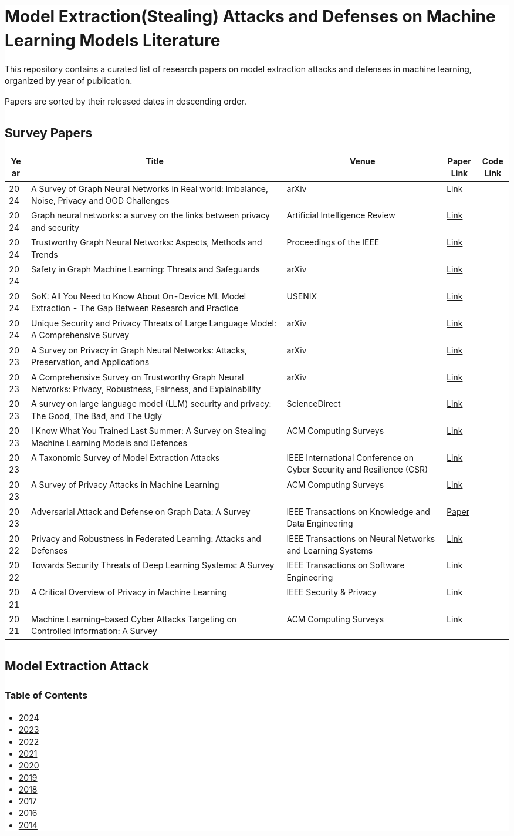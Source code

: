 # Model Extraction(Stealing) Attacks and Defenses on Machine Learning Models Literature

This repository contains a curated list of research papers on model extraction attacks and defenses in machine learning, organized by year of publication.

Papers are sorted by their released dates in descending order.

## Survey Papers
| Year | Title | Venue | Paper Link | Code Link |
|------|-------|-------|------------|-----------|
| 2024 | A Survey of Graph Neural Networks in Real world: Imbalance, Noise, Privacy and OOD Challenges | arXiv | [Link](http://arxiv.org/abs/2403.04468) | |
| 2024 | Graph neural networks: a survey on the links between privacy and security | Artificial Intelligence Review | [Link](https://doi.org/10.1007/s10462-023-10656-4) | |
| 2024 | Trustworthy Graph Neural Networks: Aspects, Methods and Trends | Proceedings of the IEEE | [Link](http://arxiv.org/abs/2205.07424) | |
| 2024 | Safety in Graph Machine Learning: Threats and Safeguards | arXiv | [Link](http://arxiv.org/abs/2405.11034) | |
| 2024 | SoK: All You Need to Know About On-Device ML Model Extraction - The Gap Between Research and Practice | USENIX | [Link](https://www.usenix.org/conference/usenixsecurity24/presentation/nayan) | |
| 2024 | Unique Security and Privacy Threats of Large Language Model: A Comprehensive Survey | arXiv | [Link](https://arxiv.org/abs/2406.07973) | |
| 2023 | A Survey on Privacy in Graph Neural Networks: Attacks, Preservation, and Applications | arXiv | [Link](http://arxiv.org/abs/2308.16375) | |
| 2023 | A Comprehensive Survey on Trustworthy Graph Neural Networks: Privacy, Robustness, Fairness, and Explainability | arXiv | [Link](http://arxiv.org/abs/2204.08570) | |
| 2023 | A survey on large language model (LLM) security and privacy: The Good, The Bad, and The Ugly | ScienceDirect | [Link](https://www.sciencedirect.com/science/article/pii/S266729522400014X) | |
| 2023 | I Know What You Trained Last Summer: A Survey on Stealing Machine Learning Models and Defences | ACM Computing Surveys | [Link](https://doi.org/10.1145/3595292) | |
| 2023 | A Taxonomic Survey of Model Extraction Attacks | IEEE International Conference on Cyber Security and Resilience (CSR) | [Link](https://ieeexplore.ieee.org/document/10224959) | |
| 2023 | A Survey of Privacy Attacks in Machine Learning | ACM Computing Surveys | [Link](https://dl.acm.org/doi/full/10.1145/3624010) | |
| 2023 | Adversarial Attack and Defense on Graph Data: A Survey | IEEE Transactions on Knowledge and Data Engineering | [Paper](https://ieeexplore.ieee.org/abstract/document/9878092) | |
| 2022 | Privacy and Robustness in Federated Learning: Attacks and Defenses | IEEE Transactions on Neural Networks and Learning Systems | [Link](https://ieeexplore.ieee.org/abstract/document/9945997?casa_token=x9pGEwKp2ocAAAAA:hln9lI37WYKjlaMyIM6J1CaBM_UzTUw3EeIARefaHEbzXXSEPyQt0tPFuREPlvtTBIiUpoVYQj0) | |
| 2022 | Towards Security Threats of Deep Learning Systems: A Survey | IEEE Transactions on Software Engineering | [Link](https://ieeexplore.ieee.org/document/9252914) | |
| 2021 | A Critical Overview of Privacy in Machine Learning | IEEE Security & Privacy | [Link](https://ieeexplore.ieee.org/abstract/document/9433648?casa_token=3sYP7jF9ZSsAAAAA:AsdWPPO6SrWSz_6WgXoB-EIaaqbRSvZBdPyWICAXqmykYteyt-DRplHFXvmedAOQpfboF60T) | |
| 2021 | Machine Learning–based Cyber Attacks Targeting on Controlled Information: A Survey | ACM Computing Surveys | [Link](https://doi.org/10.1145/3465171) | |

## Model Extraction Attack

### Table of Contents

- [2024](#2024)
- [2023](#2023)
- [2022](#2022)
- [2021](#2021)
- [2020](#2020)
- [2019](#2019)
- [2018](#2018)
- [2017](#2017)
- [2016](#2016)
- [2014](#2014)
